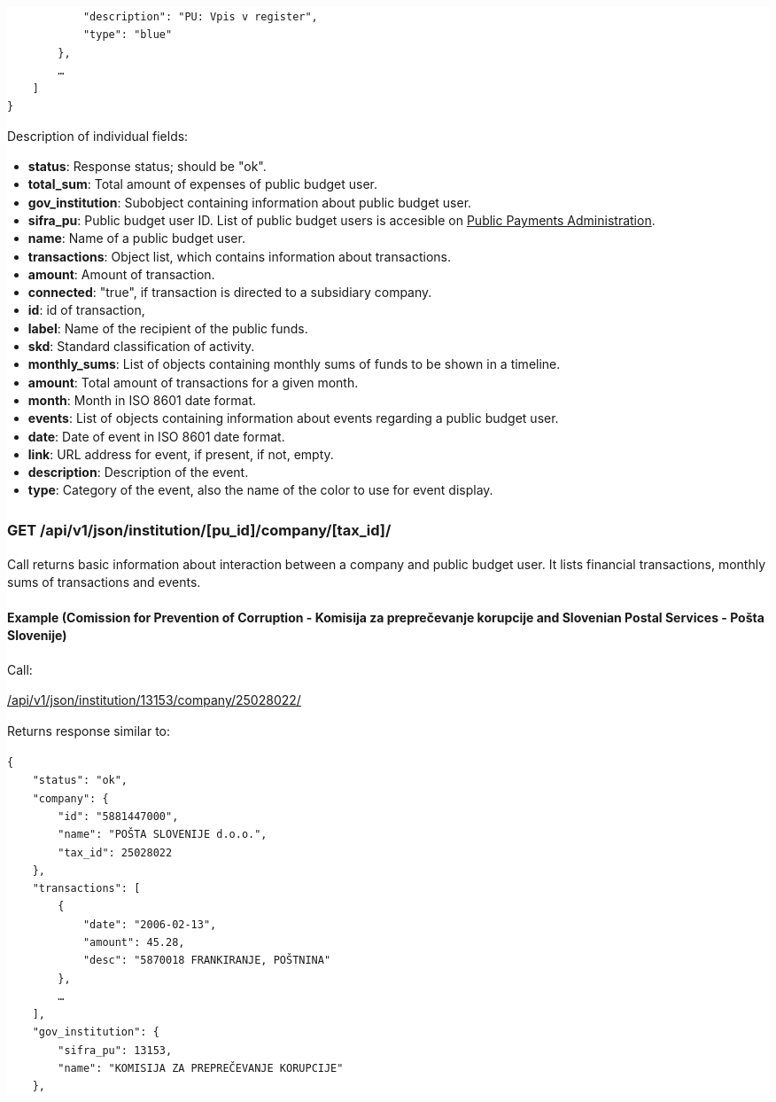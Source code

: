                "description": "PU: Vpis v register",
                "type": "blue"
            },
            …
        ]
    }


Description of individual fields:

 * **status**: Response status; should be "ok".
 * **total_sum**: Total amount of expenses of public budget user.
 * **gov\_institution**: Subobject containing information about public budget user.
  * **sifra_pu**: Public budget user ID. List of public budget users is accesible on [Public Payments Administration](http://www.ujp.gov.si/dokumenti/dokument.asp?id=316).
  * **name**: Name of a public budget user.
 * **transactions**: Object list, which contains information about transactions.
  * **amount**: Amount of transaction.
  * **connected**: "true", if transaction is directed to a subsidiary company.
  * **id**: id of transaction,
  * **label**: Name of the recipient of the public funds.
  * **skd**: Standard classification of activity.
 * **monthly_sums**: List of objects containing monthly sums of funds to be shown in a timeline.
  * **amount**: Total amount of transactions for a given month.
  * **month**: Month in ISO 8601 date format.
 * **events**: List of objects containing information about events regarding a public budget user.
  * **date**: Date of event in ISO 8601 date format.
  * **link**: URL address for event, if present, if not, empty.
  * **description**: Description of the event.
  * **type**: Category of the event, also the name of the color to use for event display.



### GET /api/v1/json/institution/[pu\_id]/company/[tax_id]/

Call returns basic information about interaction between a company and public budget user. It lists financial transactions, monthly sums of transactions and events.

#### Example (Comission for Prevention of Corruption - Komisija za preprečevanje korupcije and Slovenian Postal Services - Pošta Slovenije)

Call:

[/api/v1/json/institution/13153/company/25028022/](http://supervizor.kpk-rs.si/api/v1/json/institution/13153/company/25028022/)

Returns response similar to:

    {
        "status": "ok",
        "company": {
            "id": "5881447000",
            "name": "POŠTA SLOVENIJE d.o.o.",
            "tax_id": 25028022
        },
        "transactions": [
            {
                "date": "2006-02-13",
                "amount": 45.28,
                "desc": "5870018 FRANKIRANJE, POŠTNINA"
            },
            …
        ],
        "gov_institution": {
            "sifra_pu": 13153,
            "name": "KOMISIJA ZA PREPREČEVANJE KORUPCIJE"
        },
